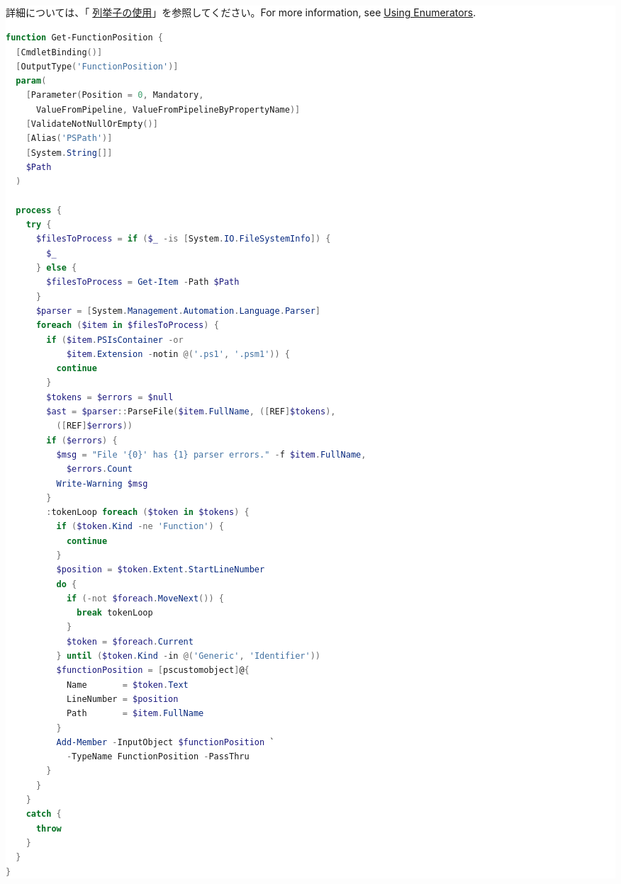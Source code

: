 <span data-ttu-id="1104b-146">詳細については、「 [列挙子の使用](about_Automatic_Variables.md#using-enumerators)」を参照してください。</span><span class="sxs-lookup"><span data-stu-id="1104b-146">For more information, see [Using Enumerators](about_Automatic_Variables.md#using-enumerators).</span></span>

```powershell
function Get-FunctionPosition {
  [CmdletBinding()]
  [OutputType('FunctionPosition')]
  param(
    [Parameter(Position = 0, Mandatory,
      ValueFromPipeline, ValueFromPipelineByPropertyName)]
    [ValidateNotNullOrEmpty()]
    [Alias('PSPath')]
    [System.String[]]
    $Path
  )

  process {
    try {
      $filesToProcess = if ($_ -is [System.IO.FileSystemInfo]) {
        $_
      } else {
        $filesToProcess = Get-Item -Path $Path
      }
      $parser = [System.Management.Automation.Language.Parser]
      foreach ($item in $filesToProcess) {
        if ($item.PSIsContainer -or
            $item.Extension -notin @('.ps1', '.psm1')) {
          continue
        }
        $tokens = $errors = $null
        $ast = $parser::ParseFile($item.FullName, ([REF]$tokens),
          ([REF]$errors))
        if ($errors) {
          $msg = "File '{0}' has {1} parser errors." -f $item.FullName,
            $errors.Count
          Write-Warning $msg
        }
        :tokenLoop foreach ($token in $tokens) {
          if ($token.Kind -ne 'Function') {
            continue
          }
          $position = $token.Extent.StartLineNumber
          do {
            if (-not $foreach.MoveNext()) {
              break tokenLoop
            }
            $token = $foreach.Current
          } until ($token.Kind -in @('Generic', 'Identifier'))
          $functionPosition = [pscustomobject]@{
            Name       = $token.Text
            LineNumber = $position
            Path       = $item.FullName
          }
          Add-Member -InputObject $functionPosition `
            -TypeName FunctionPosition -PassThru
        }
      }
    }
    catch {
      throw
    }
  }
}
```